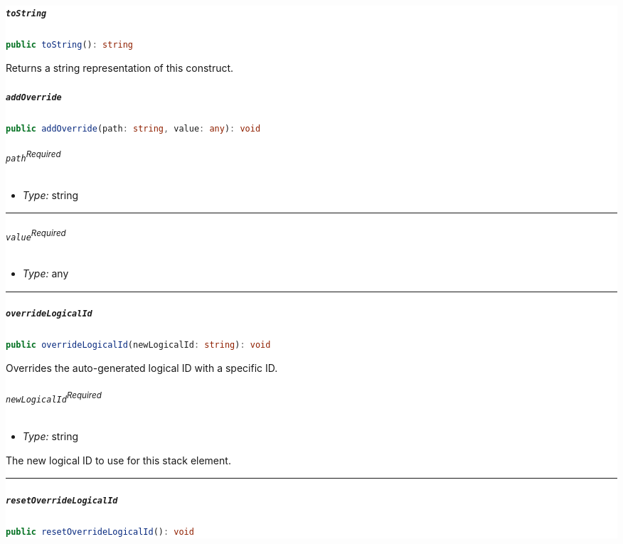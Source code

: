 
##### `toString` <a name="toString" id="@cdktf/provider-github.organizationRole.OrganizationRole.toString"></a>

```typescript
public toString(): string
```

Returns a string representation of this construct.

##### `addOverride` <a name="addOverride" id="@cdktf/provider-github.organizationRole.OrganizationRole.addOverride"></a>

```typescript
public addOverride(path: string, value: any): void
```

###### `path`<sup>Required</sup> <a name="path" id="@cdktf/provider-github.organizationRole.OrganizationRole.addOverride.parameter.path"></a>

- *Type:* string

---

###### `value`<sup>Required</sup> <a name="value" id="@cdktf/provider-github.organizationRole.OrganizationRole.addOverride.parameter.value"></a>

- *Type:* any

---

##### `overrideLogicalId` <a name="overrideLogicalId" id="@cdktf/provider-github.organizationRole.OrganizationRole.overrideLogicalId"></a>

```typescript
public overrideLogicalId(newLogicalId: string): void
```

Overrides the auto-generated logical ID with a specific ID.

###### `newLogicalId`<sup>Required</sup> <a name="newLogicalId" id="@cdktf/provider-github.organizationRole.OrganizationRole.overrideLogicalId.parameter.newLogicalId"></a>

- *Type:* string

The new logical ID to use for this stack element.

---

##### `resetOverrideLogicalId` <a name="resetOverrideLogicalId" id="@cdktf/provider-github.organizationRole.OrganizationRole.resetOverrideLogicalId"></a>

```typescript
public resetOverrideLogicalId(): void
```
